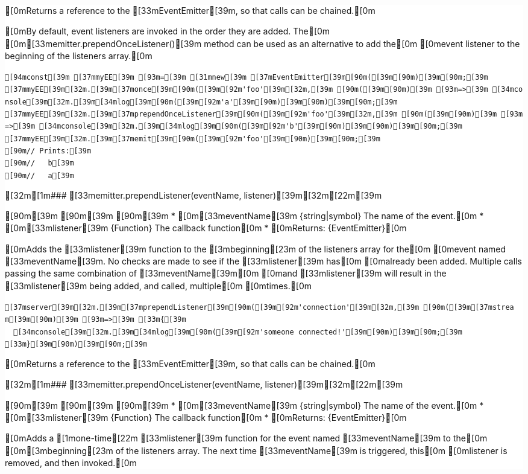 [0mReturns a reference to the [33mEventEmitter[39m, so that calls can be chained.[0m

[0mBy default, event listeners are invoked in the order they are added. The[0m
[0m[33memitter.prependOnceListener()[39m method can be used as an alternative to add the[0m
[0mevent listener to the beginning of the listeners array.[0m

    [94mconst[39m [37mmyEE[39m [93m=[39m [31mnew[39m [37mEventEmitter[39m[90m([39m[90m)[39m[90m;[39m
    [37mmyEE[39m[32m.[39m[37monce[39m[90m([39m[92m'foo'[39m[32m,[39m [90m([39m[90m)[39m [93m=>[39m [34mconsole[39m[32m.[39m[34mlog[39m[90m([39m[92m'a'[39m[90m)[39m[90m)[39m[90m;[39m
    [37mmyEE[39m[32m.[39m[37mprependOnceListener[39m[90m([39m[92m'foo'[39m[32m,[39m [90m([39m[90m)[39m [93m=>[39m [34mconsole[39m[32m.[39m[34mlog[39m[90m([39m[92m'b'[39m[90m)[39m[90m)[39m[90m;[39m
    [37mmyEE[39m[32m.[39m[37memit[39m[90m([39m[92m'foo'[39m[90m)[39m[90m;[39m
    [90m// Prints:[39m
    [90m//   b[39m
    [90m//   a[39m

[32m[1m### [33memitter.prependListener(eventName, listener)[39m[32m[22m[39m

[90m[39m
[90m[39m
[90m[39m    * [0m[33meventName[39m {string|symbol} The name of the event.[0m
    * [0m[33mlistener[39m {Function} The callback function[0m
    * [0mReturns: {EventEmitter}[0m

[0mAdds the [33mlistener[39m function to the [3mbeginning[23m of the listeners array for the[0m
[0mevent named [33meventName[39m. No checks are made to see if the [33mlistener[39m has[0m
[0malready been added. Multiple calls passing the same combination of [33meventName[39m[0m
[0mand [33mlistener[39m will result in the [33mlistener[39m being added, and called, multiple[0m
[0mtimes.[0m

    [37mserver[39m[32m.[39m[37mprependListener[39m[90m([39m[92m'connection'[39m[32m,[39m [90m([39m[37mstream[39m[90m)[39m [93m=>[39m [33m{[39m
      [34mconsole[39m[32m.[39m[34mlog[39m[90m([39m[92m'someone connected!'[39m[90m)[39m[90m;[39m
    [33m}[39m[90m)[39m[90m;[39m

[0mReturns a reference to the [33mEventEmitter[39m, so that calls can be chained.[0m

[32m[1m### [33memitter.prependOnceListener(eventName, listener)[39m[32m[22m[39m

[90m[39m
[90m[39m
[90m[39m    * [0m[33meventName[39m {string|symbol} The name of the event.[0m
    * [0m[33mlistener[39m {Function} The callback function[0m
    * [0mReturns: {EventEmitter}[0m

[0mAdds a [1mone-time[22m [33mlistener[39m function for the event named [33meventName[39m to the[0m
[0m[3mbeginning[23m of the listeners array. The next time [33meventName[39m is triggered, this[0m
[0mlistener is removed, and then invoked.[0m
